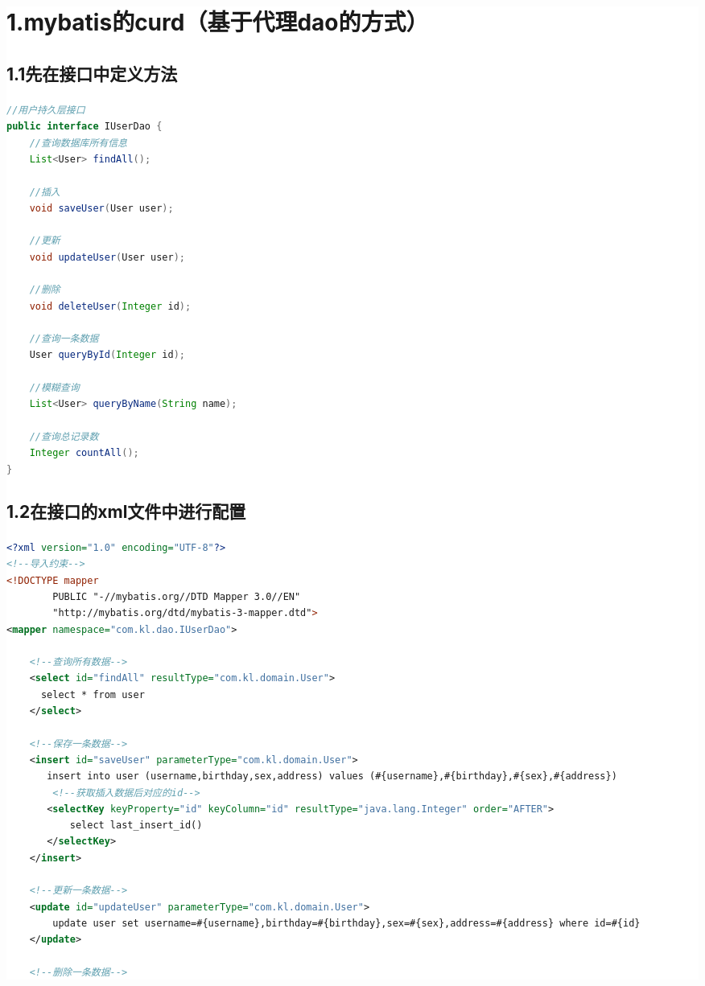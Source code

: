 # 1.mybatis的curd（基于代理dao的方式）

## 1.1先在接口中定义方法

```java
//用户持久层接口
public interface IUserDao {
    //查询数据库所有信息
    List<User> findAll();

    //插入
    void saveUser(User user);

    //更新
    void updateUser(User user);

    //删除
    void deleteUser(Integer id);

    //查询一条数据
    User queryById(Integer id);

    //模糊查询
    List<User> queryByName(String name);

    //查询总记录数
    Integer countAll();
}
```

## 1.2在接口的xml文件中进行配置

```xml
<?xml version="1.0" encoding="UTF-8"?>
<!--导入约束-->
<!DOCTYPE mapper
        PUBLIC "-//mybatis.org//DTD Mapper 3.0//EN"
        "http://mybatis.org/dtd/mybatis-3-mapper.dtd">
<mapper namespace="com.kl.dao.IUserDao">

    <!--查询所有数据-->
    <select id="findAll" resultType="com.kl.domain.User">
      select * from user
    </select>

    <!--保存一条数据-->
    <insert id="saveUser" parameterType="com.kl.domain.User">
       insert into user (username,birthday,sex,address) values (#{username},#{birthday},#{sex},#{address})
        <!--获取插入数据后对应的id-->
       <selectKey keyProperty="id" keyColumn="id" resultType="java.lang.Integer" order="AFTER">
           select last_insert_id()
       </selectKey>
    </insert>

    <!--更新一条数据-->
    <update id="updateUser" parameterType="com.kl.domain.User">
        update user set username=#{username},birthday=#{birthday},sex=#{sex},address=#{address} where id=#{id}
    </update>

    <!--删除一条数据-->
```